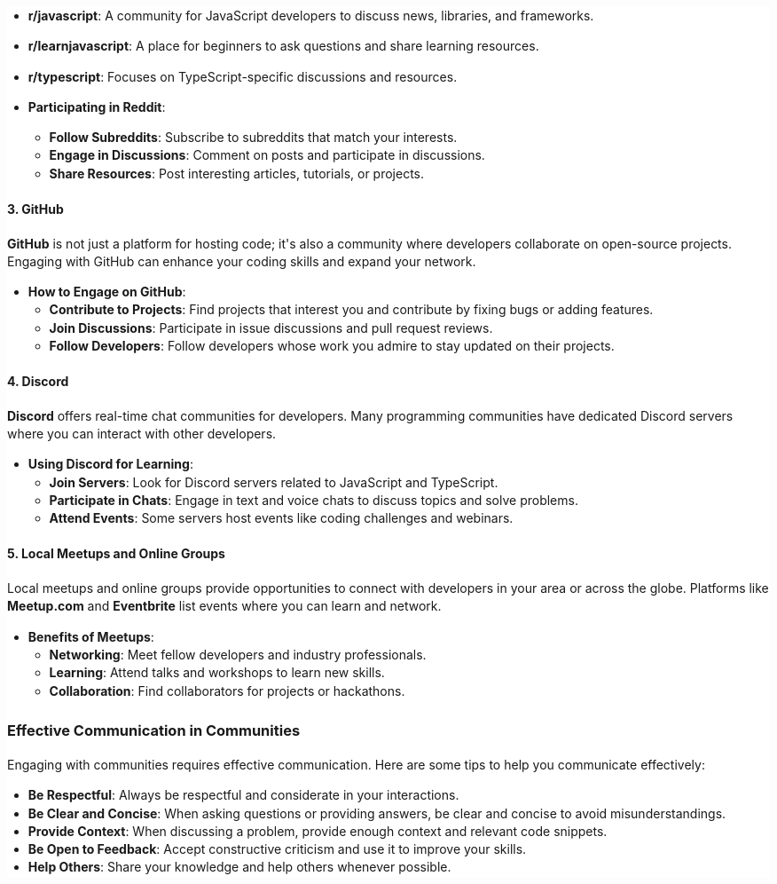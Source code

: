 - **r/javascript**: A community for JavaScript developers to discuss news, libraries, and frameworks.
- **r/learnjavascript**: A place for beginners to ask questions and share learning resources.
- **r/typescript**: Focuses on TypeScript-specific discussions and resources.

- **Participating in Reddit**: 
  - **Follow Subreddits**: Subscribe to subreddits that match your interests.
  - **Engage in Discussions**: Comment on posts and participate in discussions.
  - **Share Resources**: Post interesting articles, tutorials, or projects.

#### 3. GitHub

**GitHub** is not just a platform for hosting code; it's also a community where developers collaborate on open-source projects. Engaging with GitHub can enhance your coding skills and expand your network.

- **How to Engage on GitHub**:
  - **Contribute to Projects**: Find projects that interest you and contribute by fixing bugs or adding features.
  - **Join Discussions**: Participate in issue discussions and pull request reviews.
  - **Follow Developers**: Follow developers whose work you admire to stay updated on their projects.

#### 4. Discord

**Discord** offers real-time chat communities for developers. Many programming communities have dedicated Discord servers where you can interact with other developers.

- **Using Discord for Learning**:
  - **Join Servers**: Look for Discord servers related to JavaScript and TypeScript.
  - **Participate in Chats**: Engage in text and voice chats to discuss topics and solve problems.
  - **Attend Events**: Some servers host events like coding challenges and webinars.

#### 5. Local Meetups and Online Groups

Local meetups and online groups provide opportunities to connect with developers in your area or across the globe. Platforms like **Meetup.com** and **Eventbrite** list events where you can learn and network.

- **Benefits of Meetups**:
  - **Networking**: Meet fellow developers and industry professionals.
  - **Learning**: Attend talks and workshops to learn new skills.
  - **Collaboration**: Find collaborators for projects or hackathons.

### Effective Communication in Communities

Engaging with communities requires effective communication. Here are some tips to help you communicate effectively:

- **Be Respectful**: Always be respectful and considerate in your interactions.
- **Be Clear and Concise**: When asking questions or providing answers, be clear and concise to avoid misunderstandings.
- **Provide Context**: When discussing a problem, provide enough context and relevant code snippets.
- **Be Open to Feedback**: Accept constructive criticism and use it to improve your skills.
- **Help Others**: Share your knowledge and help others whenever possible.
